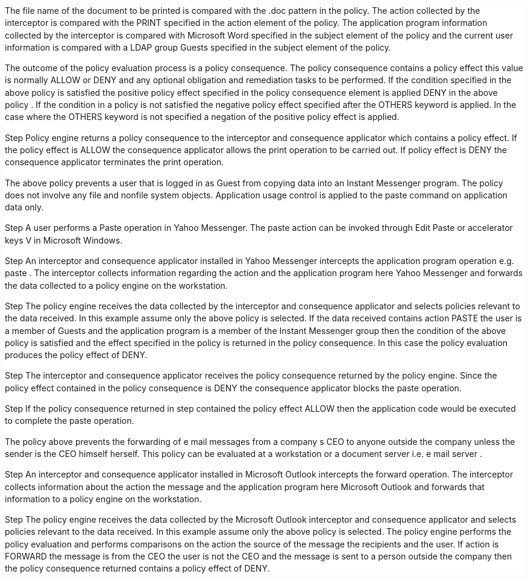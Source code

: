 The file name of the document to be printed is compared with the .doc pattern in the policy. The action collected by the interceptor is compared with the PRINT specified in the action element of the policy. The application program information collected by the interceptor is compared with Microsoft Word specified in the subject element of the policy and the current user information is compared with a LDAP group Guests specified in the subject element of the policy.

The outcome of the policy evaluation process is a policy consequence. The policy consequence contains a policy effect this value is normally ALLOW or DENY and any optional obligation and remediation tasks to be performed. If the condition specified in the above policy is satisfied the positive policy effect specified in the policy consequence element is applied DENY in the above policy . If the condition in a policy is not satisfied the negative policy effect specified after the OTHERS keyword is applied. In the case where the OTHERS keyword is not specified a negation of the positive policy effect is applied.

Step Policy engine returns a policy consequence to the interceptor and consequence applicator which contains a policy effect. If the policy effect is ALLOW the consequence applicator allows the print operation to be carried out. If policy effect is DENY the consequence applicator terminates the print operation.

The above policy prevents a user that is logged in as Guest from copying data into an Instant Messenger program. The policy does not involve any file and nonfile system objects. Application usage control is applied to the paste command on application data only.

Step A user performs a Paste operation in Yahoo Messenger. The paste action can be invoked through Edit Paste or accelerator keys V in Microsoft Windows.

Step An interceptor and consequence applicator installed in Yahoo Messenger intercepts the application program operation e.g. paste . The interceptor collects information regarding the action and the application program here Yahoo Messenger and forwards the data collected to a policy engine on the workstation.

Step The policy engine receives the data collected by the interceptor and consequence applicator and selects policies relevant to the data received. In this example assume only the above policy is selected. If the data received contains action PASTE the user is a member of Guests and the application program is a member of the Instant Messenger group then the condition of the above policy is satisfied and the effect specified in the policy is returned in the policy consequence. In this case the policy evaluation produces the policy effect of DENY.

Step The interceptor and consequence applicator receives the policy consequence returned by the policy engine. Since the policy effect contained in the policy consequence is DENY the consequence applicator blocks the paste operation.

Step If the policy consequence returned in step contained the policy effect ALLOW then the application code would be executed to complete the paste operation.

The policy above prevents the forwarding of e mail messages from a company s CEO to anyone outside the company unless the sender is the CEO himself herself. This policy can be evaluated at a workstation or a document server i.e. e mail server .

Step An interceptor and consequence applicator installed in Microsoft Outlook intercepts the forward operation. The interceptor collects information about the action the message and the application program here Microsoft Outlook and forwards that information to a policy engine on the workstation.

Step The policy engine receives the data collected by the Microsoft Outlook interceptor and consequence applicator and selects policies relevant to the data received. In this example assume only the above policy is selected. The policy engine performs the policy evaluation and performs comparisons on the action the source of the message the recipients and the user. If action is FORWARD the message is from the CEO the user is not the CEO and the message is sent to a person outside the company then the policy consequence returned contains a policy effect of DENY.
